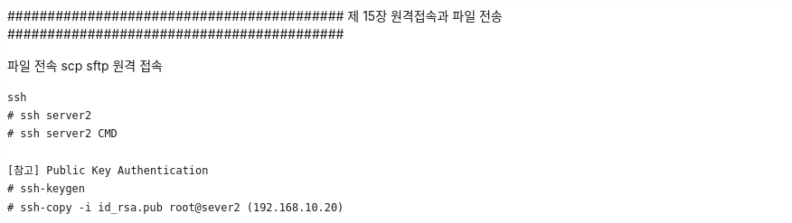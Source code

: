 
##########################################
제 15장 원격접속과 파일 전송
##########################################


파일 전속
	scp
	sftp
원격 접속

	ssh
	# ssh server2
	# ssh server2 CMD
	
	[참고] Public Key Authentication
	# ssh-keygen
	# ssh-copy -i id_rsa.pub root@sever2 (192.168.10.20)

